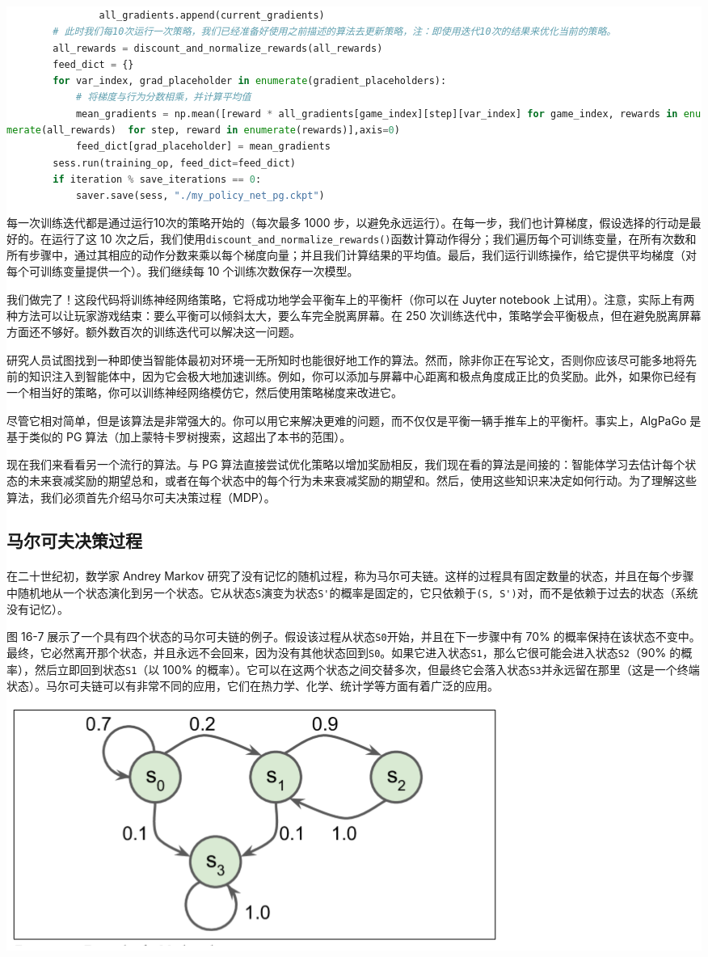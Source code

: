 ```python
                all_gradients.append(current_gradients)
        # 此时我们每10次运行一次策略，我们已经准备好使用之前描述的算法去更新策略，注：即使用迭代10次的结果来优化当前的策略。      
        all_rewards = discount_and_normalize_rewards(all_rewards)        
        feed_dict = {}        
        for var_index, grad_placeholder in enumerate(gradient_placeholders):
            # 将梯度与行为分数相乘，并计算平均值
            mean_gradients = np.mean([reward * all_gradients[game_index][step][var_index] for game_index, rewards in enumerate(all_rewards)  for step, reward in enumerate(rewards)],axis=0)            
            feed_dict[grad_placeholder] = mean_gradients        
        sess.run(training_op, feed_dict=feed_dict)  
        if iteration % save_iterations == 0:           
            saver.save(sess, "./my_policy_net_pg.ckpt")
```

每一次训练迭代都是通过运行10次的策略开始的（每次最多 1000 步，以避免永远运行）。在每一步，我们也计算梯度，假设选择的行动是最好的。在运行了这 10 次之后，我们使用`discount_and_normalize_rewards()`函数计算动作得分；我们遍历每个可训练变量，在所有次数和所有步骤中，通过其相应的动作分数来乘以每个梯度向量；并且我们计算结果的平均值。最后，我们运行训练操作，给它提供平均梯度（对每个可训练变量提供一个）。我们继续每 10 个训练次数保存一次模型。

我们做完了！这段代码将训练神经网络策略，它将成功地学会平衡车上的平衡杆（你可以在 Juyter notebook 上试用）。注意，实际上有两种方法可以让玩家游戏结束：要么平衡可以倾斜太大，要么车完全脱离屏幕。在 250 次训练迭代中，策略学会平衡极点，但在避免脱离屏幕方面还不够好。额外数百次的训练迭代可以解决这一问题。

研究人员试图找到一种即使当智能体最初对环境一无所知时也能很好地工作的算法。然而，除非你正在写论文，否则你应该尽可能多地将先前的知识注入到智能体中，因为它会极大地加速训练。例如，你可以添加与屏幕中心距离和极点角度成正比的负奖励。此外，如果你已经有一个相当好的策略，你可以训练神经网络模仿它，然后使用策略梯度来改进它。

尽管它相对简单，但是该算法是非常强大的。你可以用它来解决更难的问题，而不仅仅是平衡一辆手推车上的平衡杆。事实上，AlgPaGo 是基于类似的 PG 算法（加上蒙特卡罗树搜索，这超出了本书的范围）。

现在我们来看看另一个流行的算法。与 PG 算法直接尝试优化策略以增加奖励相反，我们现在看的算法是间接的：智能体学习去估计每个状态的未来衰减奖励的期望总和，或者在每个状态中的每个行为未来衰减奖励的期望和。然后，使用这些知识来决定如何行动。为了理解这些算法，我们必须首先介绍马尔可夫决策过程（MDP）。

## 马尔可夫决策过程

在二十世纪初，数学家 Andrey Markov 研究了没有记忆的随机过程，称为马尔可夫链。这样的过程具有固定数量的状态，并且在每个步骤中随机地从一个状态演化到另一个状态。它从状态`S`演变为状态`S'`的概率是固定的，它只依赖于`(S, S')`对，而不是依赖于过去的状态（系统没有记忆）。

图 16-7 展示了一个具有四个状态的马尔可夫链的例子。假设该过程从状态`S0`开始，并且在下一步骤中有 70% 的概率保持在该状态不变中。最终，它必然离开那个状态，并且永远不会回来，因为没有其他状态回到`S0`。如果它进入状态`S1`，那么它很可能会进入状态`S2`（90% 的概率），然后立即回到状态`S1`（以 100% 的概率）。它可以在这两个状态之间交替多次，但最终它会落入状态`S3`并永远留在那里（这是一个终端状态）。马尔可夫链可以有非常不同的应用，它们在热力学、化学、统计学等方面有着广泛的应用。

![图16-7](../images/chapter_16/16-7.png)
